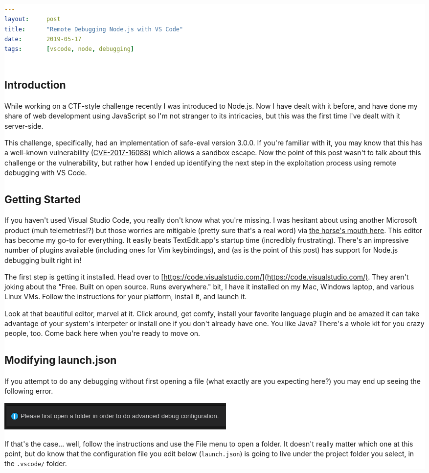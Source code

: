 ```yaml
---
layout:     post
title:      "Remote Debugging Node.js with VS Code"
date:       2019-05-17
tags:       [vscode, node, debugging]
---
```


## Introduction
While working on a CTF-style challenge recently I was introduced to Node.js. Now I have dealt with it before, and have done my share of web development using JavaScript so I'm not stranger to its intricacies, but this was the first time I've dealt with it server-side.
  
This challenge, specifically, had an implementation of safe-eval version 3.0.0. If you're familiar with it, you may know that this has a well-known vulnerability ([CVE-2017-16088](https://cve.mitre.org/cgi-bin/cvename.cgi?name=CVE-2017-16088)) which allows a sandbox escape. Now the point of this post wasn't to talk about this challenge or the vulnerability, but rather how I ended up identifying the next step in the exploitation process using remote debugging with VS Code.
  
## Getting Started

If you haven't used Visual Studio Code, you really don't know what you're missing. I was hesitant about using another Microsoft product (muh telemetries!?) but those worries are mitigable (pretty sure that's a real word) via [the horse's mouth here](https://code.visualstudio.com/docs/supporting/faq#_how-to-disable-telemetry-reporting). This editor has become my go-to for everything. It easily beats TextEdit.app's startup time (incredibly frustrating). There's an impressive number of plugins available (including ones for Vim keybindings), and (as is the point of this post) has support for Node.js debugging built right in!
  
The first step is getting it installed. Head over to [https://code.visualstudio.com/](https://code.visualstudio.com/). They aren't joking about the "Free. Built on open source. Runs everywhere." bit, I have it installed on my Mac, Windows laptop, and various Linux VMs. Follow the instructions for your platform, install it, and launch it.
  
Look at that beautiful editor, marvel at it. Click around, get comfy, install your favorite language plugin and be amazed it can take advantage of your system's interpeter or install one if you don't already have one. You like Java? There's a whole kit for you crazy people, too. Come back here when you're ready to move on.
  
## Modifying launch.json

If you attempt to do any debugging without first opening a file (what exactly are you expecting here?) you may end up seeing the following error.
  
![VScode asking to open folder](/img/vscode-open-folder-before-debugging.png)
  
If that's the case... well, follow the instructions and use the File menu to open a folder. It doesn't really matter which one at this point, but do know that the configuration file you edit below (`launch.json`) is going to live under the project folder you select, in the `.vscode/` folder.
  